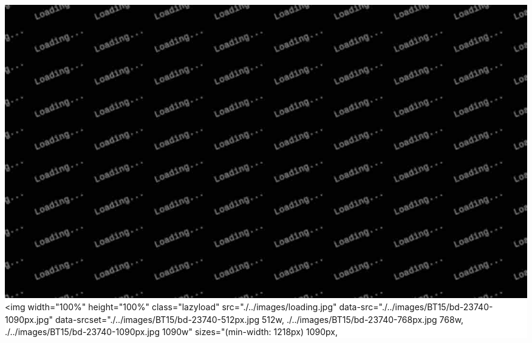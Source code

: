  <img width="100%" height="100%" class="lazyload" src="./../images/loading.jpg"
  data-src="./../images/BT15/tv-23740-1090px.jpg"
  data-srcset="./../images/BT15/tv-23740-512px.jpg 512w,
  ./../images/BT15/tv-23740-768px.jpg 768w,
  ./../images/BT15/tv-23740-1090px.jpg 1090w"
  sizes="(min-width: 1218px) 1090px,
  (min-width: 768px) 87vw,
  89vw" />
 <img width="100%" height="100%" class="lazyload" src="./../images/loading.jpg"
  data-src="./../images/BT15/bd-23740-1090px.jpg"
  data-srcset="./../images/BT15/bd-23740-512px.jpg 512w,
  ./../images/BT15/bd-23740-768px.jpg 768w,
  ./../images/BT15/bd-23740-1090px.jpg 1090w"
  sizes="(min-width: 1218px) 1090px,